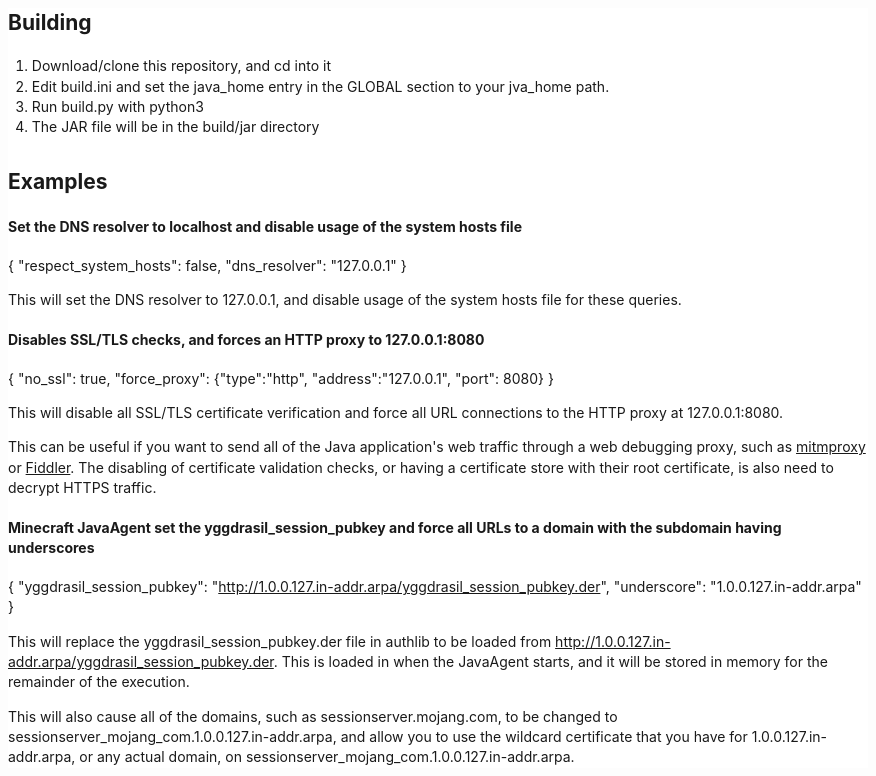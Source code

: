 ## Building

1. Download/clone this repository, and cd into it
2. Edit build.ini and set the java_home entry in the GLOBAL section to your jva_home path.
3. Run build.py with python3
4. The JAR file will be in the build/jar directory

## Examples

#### Set the DNS resolver to localhost and disable usage of the system hosts file

{
	"respect_system_hosts": false,
	"dns_resolver": "127.0.0.1"
}

This will set the DNS resolver to 127.0.0.1, and disable usage of the system hosts file for these queries.

#### Disables SSL/TLS checks, and forces an HTTP proxy to 127.0.0.1:8080

{
	"no_ssl": true,
	"force_proxy": {"type":"http", "address":"127.0.0.1", "port": 8080}
}

This will disable all SSL/TLS certificate verification and force all URL connections to the HTTP proxy at 127.0.0.1:8080.

This can be useful if you want to send all of the Java application's web traffic through a web debugging proxy, such as [mitmproxy](https://mitmproxy.org/) or [Fiddler](https://www.telerik.com/fiddler/fiddler-classic). The disabling of certificate validation checks, or having a certificate store with their root certificate, is also need to decrypt HTTPS traffic.

#### Minecraft JavaAgent set the yggdrasil_session_pubkey and force all URLs to a domain with the subdomain having underscores

{
	"yggdrasil_session_pubkey": "http://1.0.0.127.in-addr.arpa/yggdrasil_session_pubkey.der",
	"underscore": "1.0.0.127.in-addr.arpa"
}

This will replace the yggdrasil_session_pubkey.der file in authlib to be loaded from http://1.0.0.127.in-addr.arpa/yggdrasil_session_pubkey.der. This is loaded in when the JavaAgent starts, and it will be stored in memory for the remainder of the execution.

This will also cause all of the domains, such as sessionserver.mojang.com, to be changed to sessionserver_mojang_com.1.0.0.127.in-addr.arpa, and allow you to use the wildcard certificate that you have for 1.0.0.127.in-addr.arpa, or any actual domain, on sessionserver_mojang_com.1.0.0.127.in-addr.arpa.
